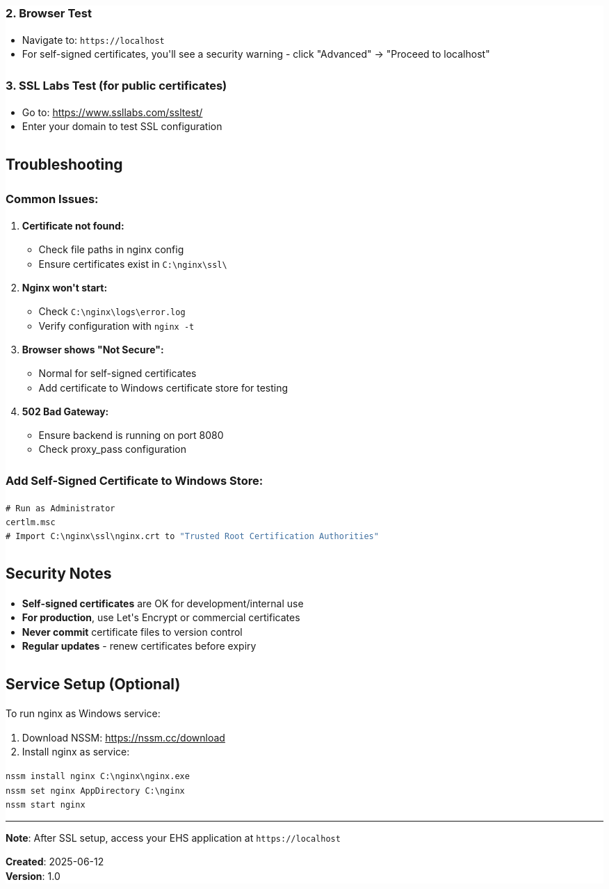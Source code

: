 ### 2. Browser Test
- Navigate to: `https://localhost`
- For self-signed certificates, you'll see a security warning - click "Advanced" → "Proceed to localhost"

### 3. SSL Labs Test (for public certificates)
- Go to: https://www.ssllabs.com/ssltest/
- Enter your domain to test SSL configuration

## Troubleshooting

### Common Issues:

1. **Certificate not found:**
   - Check file paths in nginx config
   - Ensure certificates exist in `C:\nginx\ssl\`

2. **Nginx won't start:**
   - Check `C:\nginx\logs\error.log`
   - Verify configuration with `nginx -t`

3. **Browser shows "Not Secure":**
   - Normal for self-signed certificates
   - Add certificate to Windows certificate store for testing

4. **502 Bad Gateway:**
   - Ensure backend is running on port 8080
   - Check proxy_pass configuration

### Add Self-Signed Certificate to Windows Store:
```cmd
# Run as Administrator
certlm.msc
# Import C:\nginx\ssl\nginx.crt to "Trusted Root Certification Authorities"
```

## Security Notes

- **Self-signed certificates** are OK for development/internal use
- **For production**, use Let's Encrypt or commercial certificates
- **Never commit** certificate files to version control
- **Regular updates** - renew certificates before expiry

## Service Setup (Optional)

To run nginx as Windows service:

1. Download NSSM: https://nssm.cc/download
2. Install nginx as service:
```cmd
nssm install nginx C:\nginx\nginx.exe
nssm set nginx AppDirectory C:\nginx
nssm start nginx
```

---
**Note**: After SSL setup, access your EHS application at `https://localhost`

**Created**: 2025-06-12  
**Version**: 1.0
